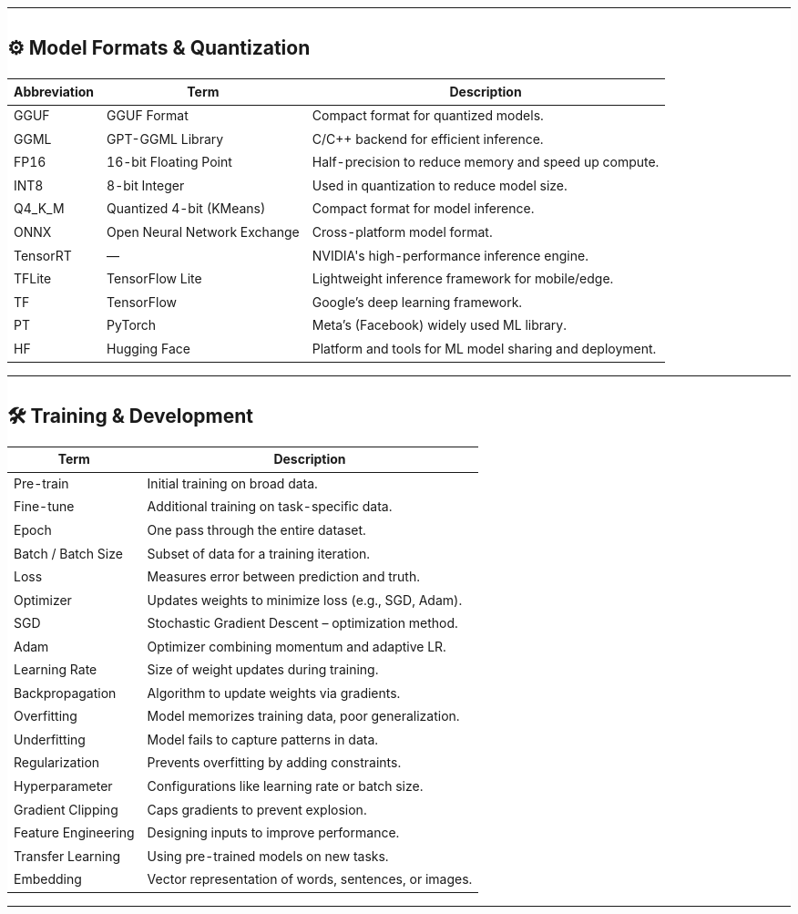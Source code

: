 
---

## ⚙️ Model Formats & Quantization

| Abbreviation | Term                  | Description                                                                 |
|--------------|-----------------------|-----------------------------------------------------------------------------|
| GGUF         | GGUF Format           | Compact format for quantized models.                                        |
| GGML         | GPT-GGML Library      | C/C++ backend for efficient inference.                                      |
| FP16         | 16-bit Floating Point | Half-precision to reduce memory and speed up compute.                       |
| INT8         | 8-bit Integer         | Used in quantization to reduce model size.                                 |
| Q4_K_M       | Quantized 4-bit (KMeans)| Compact format for model inference.                                       |
| ONNX         | Open Neural Network Exchange | Cross-platform model format.                                        |
| TensorRT     | —                     | NVIDIA's high-performance inference engine.                                |
| TFLite       | TensorFlow Lite       | Lightweight inference framework for mobile/edge.                           |
| TF           | TensorFlow            | Google’s deep learning framework.                                          |
| PT           | PyTorch               | Meta’s (Facebook) widely used ML library.                                  |
| HF           | Hugging Face          | Platform and tools for ML model sharing and deployment.                    |

---

## 🛠️ Training & Development

| Term            | Description                                                                 |
|-----------------|-----------------------------------------------------------------------------|
| Pre-train       | Initial training on broad data.                                             |
| Fine-tune       | Additional training on task-specific data.                                 |
| Epoch           | One pass through the entire dataset.                                       |
| Batch / Batch Size| Subset of data for a training iteration.                                |
| Loss            | Measures error between prediction and truth.                               |
| Optimizer       | Updates weights to minimize loss (e.g., SGD, Adam).                        |
| SGD             | Stochastic Gradient Descent – optimization method.                         |
| Adam            | Optimizer combining momentum and adaptive LR.                              |
| Learning Rate   | Size of weight updates during training.                                    |
| Backpropagation | Algorithm to update weights via gradients.                                 |
| Overfitting     | Model memorizes training data, poor generalization.                        |
| Underfitting    | Model fails to capture patterns in data.                                   |
| Regularization  | Prevents overfitting by adding constraints.                                |
| Hyperparameter  | Configurations like learning rate or batch size.                           |
| Gradient Clipping| Caps gradients to prevent explosion.                                     |
| Feature Engineering| Designing inputs to improve performance.                              |
| Transfer Learning| Using pre-trained models on new tasks.                                   |
| Embedding       | Vector representation of words, sentences, or images.                      |

---